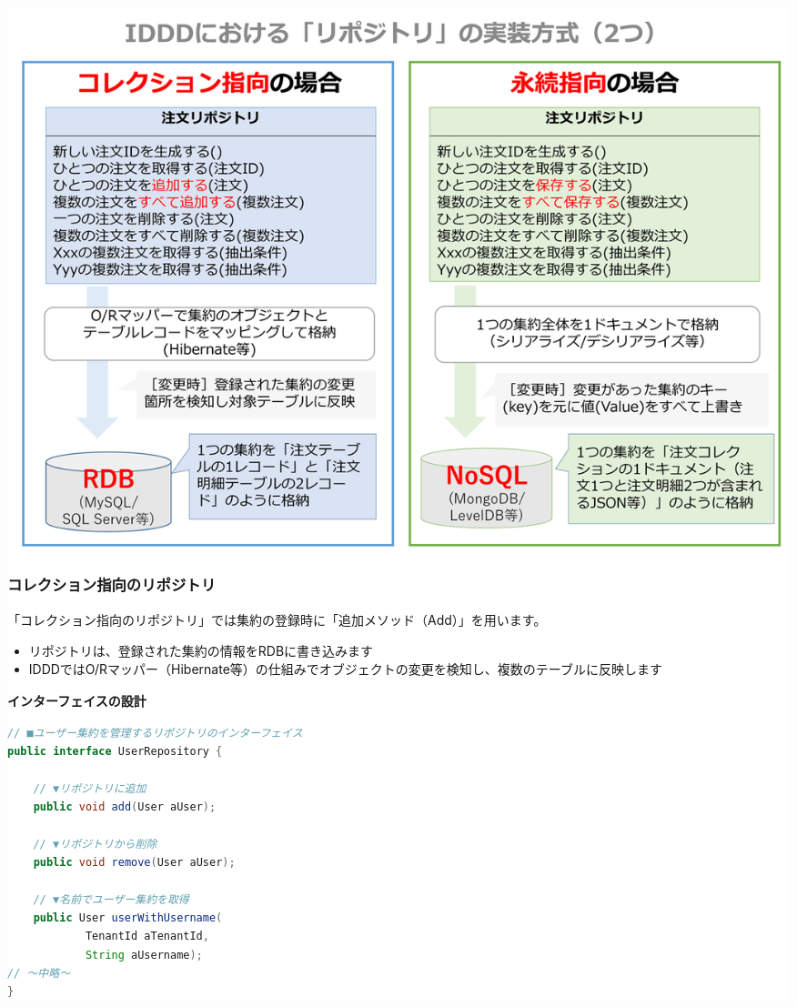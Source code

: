 <img src="./imgs/2.09.リポジトリ/IDDDにおける「リポジトリ」の実装方式（2つ）.png">

### コレクション指向のリポジトリ
「コレクション指向のリポジトリ」では集約の登録時に「追加メソッド（Add）」を用います。

 - リポジトリは、登録された集約の情報をRDBに書き込みます
 - IDDDではO/Rマッパー（Hibernate等）の仕組みでオブジェクトの変更を検知し、複数のテーブルに反映します

**インターフェイスの設計**<br>
```java
// ■ユーザー集約を管理するリポジトリのインターフェイス
public interface UserRepository {

    // ▼リポジトリに追加
    public void add(User aUser);

    // ▼リポジトリから削除
    public void remove(User aUser);

    // ▼名前でユーザー集約を取得
    public User userWithUsername(
            TenantId aTenantId,
            String aUsername);
// ～中略～
}
```
